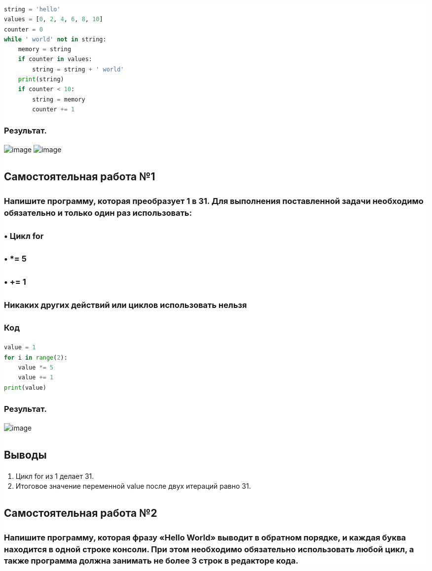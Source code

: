 ```python
string = 'hello'
values = [0, 2, 4, 6, 8, 10]
counter = 0
while ' world' not in string:
    memory = string
    if counter in values:
        string = string + ' world'
    print(string)
    if counter < 10:
        string = memory
        counter += 1
```
### Результат.
![image](https://github.com/user-attachments/assets/7a5a5531-8e78-45f6-b655-c899758b59eb)
![image](https://github.com/user-attachments/assets/a1e0afc8-b679-4d08-894d-70659e221152)


## Самостоятельная работа №1
### Напишите программу, которая преобразует 1 в 31. Для выполнения поставленной задачи необходимо обязательно и только один раз использовать:
### • Цикл for
### • *= 5
### • += 1
### Никаких других действий или циклов использовать нельзя

### Код
```python
value = 1
for i in range(2):
    value *= 5
    value += 1
print(value)
```
### Результат.
![image](https://github.com/user-attachments/assets/f1fbe345-be5f-4558-bcde-3baf83b0735b)


## Выводы
1. Цикл for из 1 делает 31.
2. Итоговое значение переменной value после двух итераций равно 31.

  
## Самостоятельная работа №2
### Напишите программу, которая фразу «Hello World» выводит в обратном порядке, и каждая буква находится в одной строке консоли. При этом необходимо обязательно использовать любой цикл, а также программа должна занимать не более 3 строк в редакторе кода.
